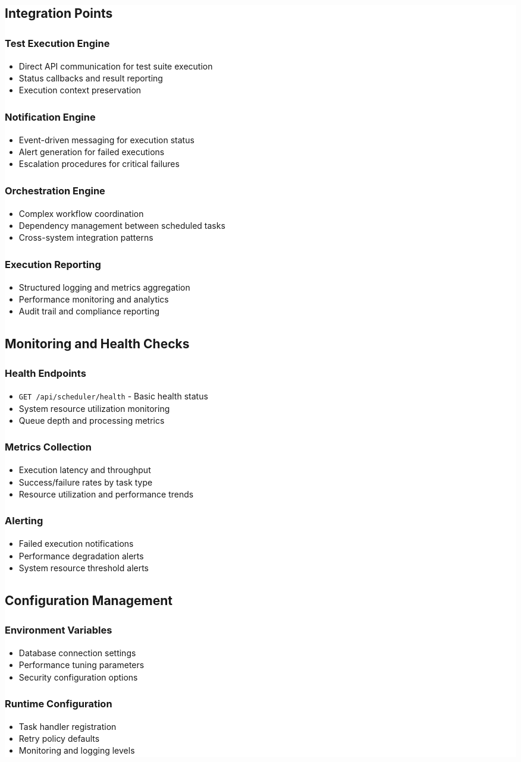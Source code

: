 ## Integration Points

### Test Execution Engine
- Direct API communication for test suite execution
- Status callbacks and result reporting
- Execution context preservation

### Notification Engine
- Event-driven messaging for execution status
- Alert generation for failed executions
- Escalation procedures for critical failures

### Orchestration Engine
- Complex workflow coordination
- Dependency management between scheduled tasks
- Cross-system integration patterns

### Execution Reporting
- Structured logging and metrics aggregation
- Performance monitoring and analytics
- Audit trail and compliance reporting

## Monitoring and Health Checks

### Health Endpoints
- `GET /api/scheduler/health` - Basic health status
- System resource utilization monitoring
- Queue depth and processing metrics

### Metrics Collection
- Execution latency and throughput
- Success/failure rates by task type
- Resource utilization and performance trends

### Alerting
- Failed execution notifications
- Performance degradation alerts
- System resource threshold alerts

## Configuration Management

### Environment Variables
- Database connection settings
- Performance tuning parameters
- Security configuration options

### Runtime Configuration
- Task handler registration
- Retry policy defaults
- Monitoring and logging levels

